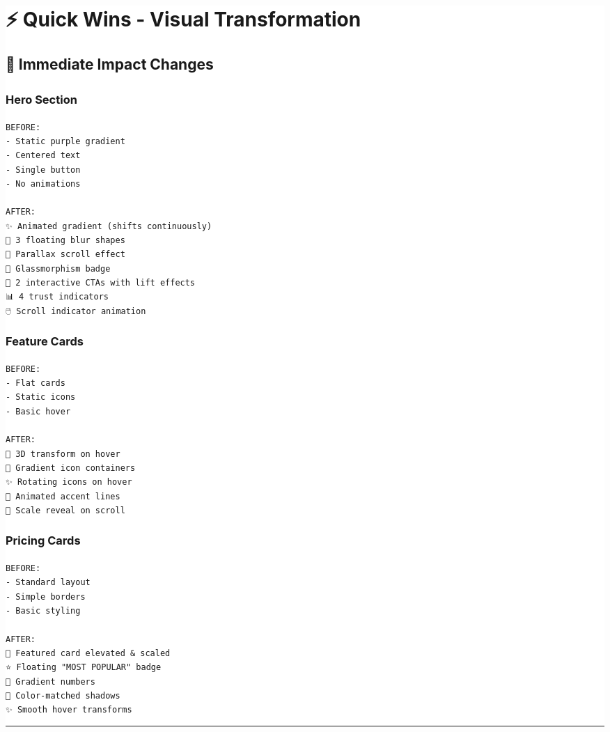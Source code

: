 # ⚡ Quick Wins - Visual Transformation

## 🎯 Immediate Impact Changes

### Hero Section
```
BEFORE:
- Static purple gradient
- Centered text
- Single button
- No animations

AFTER:
✨ Animated gradient (shifts continuously)
🎈 3 floating blur shapes
📜 Parallax scroll effect
💎 Glassmorphism badge
🎯 2 interactive CTAs with lift effects
📊 4 trust indicators
🖱️ Scroll indicator animation
```

### Feature Cards
```
BEFORE:
- Flat cards
- Static icons
- Basic hover

AFTER:
🎴 3D transform on hover
🌈 Gradient icon containers
✨ Rotating icons on hover
📏 Animated accent lines
💫 Scale reveal on scroll
```

### Pricing Cards
```
BEFORE:
- Standard layout
- Simple borders
- Basic styling

AFTER:
👑 Featured card elevated & scaled
⭐ Floating "MOST POPULAR" badge
🌊 Gradient numbers
💎 Color-matched shadows
✨ Smooth hover transforms
```

---